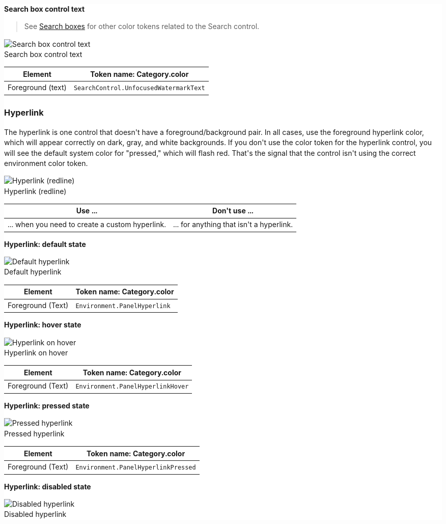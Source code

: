 **Search box control text**

> See [Search boxes](../../extensibility/ux-guidelines/shared-colors-for-visual-studio.md#BKMK_SearchBoxes) for other color tokens related to the Search control.

![Search box control text](../../extensibility/ux-guidelines/media/0303_SearchBoxControl.png "0303_SearchBoxControl.png")<br />Search box control text

| Element | Token name: Category.color |
| --- | --- |
| Foreground (text) | `SearchControl.UnfocusedWatermarkText` |

### Hyperlink
The hyperlink is one control that doesn't have a foreground/background pair. In all cases, use the foreground hyperlink color, which will appear correctly on dark, gray, and white backgrounds. If you don't use the color token for the hyperlink control, you will see the default system color for "pressed," which will flash red. That's the signal that the control isn't using the correct environment color token.

![Hyperlink (redline)](../../extensibility/ux-guidelines/media/0303-133_hyperlinkredline.png "0303-133_HyperlinkRedline")<br />Hyperlink (redline)

| Use ... | Don't use ... |
| --- | --- |
| ... when you need to create a custom hyperlink. | ... for anything that isn't a hyperlink. |

**Hyperlink: default state**

![Default hyperlink](../../extensibility/ux-guidelines/media/0303-134_hyperlink.png "0303-134_Hyperlink")<br />Default hyperlink

| Element | Token name: Category.color |
| --- | --- |
| Foreground (Text) | `Environment.PanelHyperlink` |

**Hyperlink: hover state**

![Hyperlink on hover](../../extensibility/ux-guidelines/media/0303-135_hyperlinkhover.png "0303-135_HyperlinkHover")<br />Hyperlink on hover

| Element | Token name: Category.color |
| --- | --- |
| Foreground (Text) | `Environment.PanelHyperlinkHover` |

**Hyperlink: pressed state**

![Pressed hyperlink](../../extensibility/ux-guidelines/media/0303-136_hyperlinkpressed.png "0303-136_HyperlinkPressed")<br />Pressed hyperlink

| Element | Token name: Category.color |
| --- | --- |
| Foreground (Text) | `Environment.PanelHyperlinkPressed` |

**Hyperlink: disabled state**

![Disabled hyperlink](../../extensibility/ux-guidelines/media/0303-137_hyperlinkdisabled.png "0303-137_HyperlinkDisabled")<br />Disabled hyperlink
